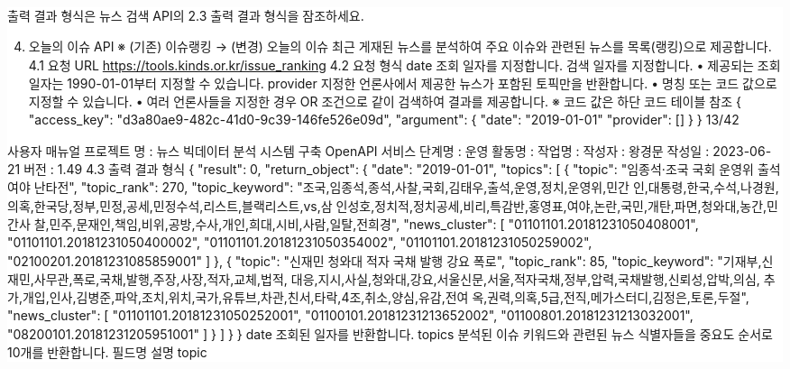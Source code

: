   출력 결과 형식은 뉴스 검색 API의 2.3 출력 결과 형식을 잠조하세요.

4. 오늘의 이슈 API
   ※ (기존) 이슈랭킹 → (변경) 오늘의 이슈
   최근 게재된 뉴스를 분석하여 주요 이슈와 관련된 뉴스를 목록(랭킹)으로 제공합니다.
   4.1 요청 URL https://tools.kinds.or.kr/issue_ranking
   4.2 요청 형식
   date
   조회 일자를 지정합니다. 검색 일자를 지정합니다.
   • 제공되는 조회일자는 1990-01-01부터 지정할 수 있습니다.
   provider
   지정한 언론사에서 제공한 뉴스가 포함된 토픽만을 반환합니다.
   • 명칭 또는 코드 값으로 지정할 수 있습니다.
   • 여러 언론사들을 지정한 경우 OR 조건으로 같이 검색하여 결과를 제공합니다. ※ 코드 값은 하단 코드 테이블 참조
   {
   "access_key": "d3a80ae9-482c-41d0-9c39-146fe526e09d", "argument": {
   "date": "2019-01-01"
   "provider": []
   }
   }
   13/42

사용자 매뉴얼
프로젝트 명 : 뉴스 빅데이터 분석 시스템 구축
OpenAPI 서비스
단계명 : 운영
활동명 :
작업명 :
작성자 : 왕경문
작성일 : 2023-06-21
버전 : 1.49
4.3 출력 결과 형식
{
"result": 0,
"return_object": {
"date": "2019-01-01",
"topics": [
{
"topic": "임종석·조국 국회 운영위 출석 여야 난타전",
"topic_rank": 270,
"topic_keyword": "조국,임종석,종석,사찰,국회,김태우,출석,운영,정치,운영위,민간
인,대통령,한국,수석,나경원,의혹,한국당,정부,민정,공세,민정수석,리스트,블랙리스트,vs,삼 인성호,정치적,정치공세,비리,특감반,홍영표,여야,논란,국민,개탄,파면,청와대,농간,민간사 찰,민주,문재인,책임,비위,공방,수사,개인,희대,시비,사람,일탈,전희경",
"news_cluster": [ "01101101.20181231050408001", "01101101.20181231050400002", "01101101.20181231050354002", "01101101.20181231050259002", "02100201.20181231085859001"
] },
{
"topic": "신재민 청와대 적자 국채 발행 강요 폭로",
"topic_rank": 85,
"topic_keyword": "기재부,신재민,사무관,폭로,국채,발행,주장,사장,적자,교체,법적,
대응,지시,사실,청와대,강요,서울신문,서울,적자국채,정부,압력,국채발행,신뢰성,압박,의심, 추가,개입,인사,김병준,파악,조치,위치,국가,유튜브,차관,친서,타락,4조,취소,양심,유감,전여 옥,권력,의혹,5급,전직,메가스터디,김정은,토론,두절",
"news_cluster": [ "01101101.20181231050252001", "01100101.20181231213652002", "01100801.20181231213032001", "08200101.20181231205951001"
] }
] }
}
date
조회된 일자를 반환합니다.
topics
분석된 이슈 키워드와 관련된 뉴스 식별자들을 중요도 순서로 10개를 반환합니다.
필드명
설명
topic